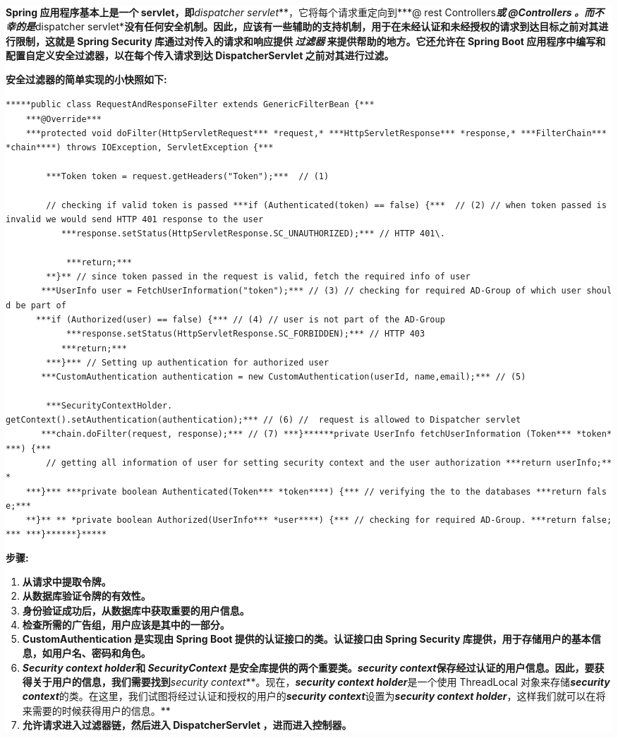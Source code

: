 **Spring 应用程序基本上是一个 servlet，即***dispatcher servlet***，它将每个请求重定向到***@ rest Controllers***或 ***@Controllers*** 。而不幸的是***dispatcher servlet***没有任何安全机制。因此，应该有一些辅助的支持机制，用于在未经认证和未经授权的请求到达目标之前对其进行限制，这就是 **Spring Security** 库通过对传入的请求和响应提供 ***过滤器*** 来提供帮助的地方。它还允许在 **Spring Boot** 应用程序中编写和配置自定义安全过滤器，以在每个传入请求到达 **DispatcherServlet** 之前对其进行过滤。**

**安全过滤器的简单实现的小快照如下:**

```
*****public class RequestAndResponseFilter extends GenericFilterBean {*** 
    ***@Override*** 
    ***protected void doFilter(HttpServletRequest*** *request,* ***HttpServletResponse*** *response,* ***FilterChain*** *chain****) throws IOException, ServletException {*** 

        ***Token token = request.getHeaders("Token");***  // (1) 

        // checking if valid token is passed ***if (Authenticated(token) == false) {***  // (2) // when token passed is invalid we would send HTTP 401 response to the user  
           ***response.setStatus(HttpServletResponse.SC_UNAUTHORIZED);*** // HTTP 401\. 

            ***return;*** 
        **}** // since token passed in the request is valid, fetch the required info of user 
       ***UserInfo user = FetchUserInformation("token");*** // (3) // checking for required AD-Group of which user should be part of 
      ***if (Authorized(user) == false) {*** // (4) // user is not part of the AD-Group 
            ***response.setStatus(HttpServletResponse.SC_FORBIDDEN);*** // HTTP 403 
           ***return;***
        ***}*** // Setting up authentication for authorized user 
       ***CustomAuthentication authentication = new CustomAuthentication(userId, name,email);*** // (5)

        ***SecurityContextHolder.
getContext().setAuthentication(authentication);*** // (6) //  request is allowed to Dispatcher servlet 
       ***chain.doFilter(request, response);*** // (7) ***}******private UserInfo fetchUserInformation (Token*** *token****) {*** 
        // getting all information of user for setting security context and the user authorization ***return userInfo;*** 
    ***}*** ***private boolean Authenticated(Token*** *token****) {*** // verifying the to the databases ***return false;*** 
    **}** ** *private boolean Authorized(UserInfo*** *user****) {*** // checking for required AD-Group. ***return false;*** ***}******}*****
```

****步骤:****

1.  **从请求中提取令牌。**
2.  **从数据库验证令牌的有效性。**
3.  **身份验证成功后，从数据库中获取重要的用户信息。**
4.  **检查所需的广告组，用户应该是其中的一部分。**
5.  **CustomAuthentication 是实现由 **Spring Boot** 提供的认证接口的类。认证接口由 **Spring Security** 库提供，用于存储用户的基本信息，如用户名、密码和角色。**
6.  *****Security context holder***和 ***SecurityContext*** 是安全库提供的两个重要类。***security context***保存经过认证的用户信息。因此，要获得关于用户的信息，我们需要找到***security context***。现在，***security context holder***是一个使用 ThreadLocal 对象来存储***security context***的类。在这里，我们试图将经过认证和授权的用户的***security context***设置为***security context holder***，这样我们就可以在将来需要的时候获得用户的信息。**
7.  **允许请求进入过滤器链，然后进入 **DispatcherServlet** ，进而进入控制器。**
